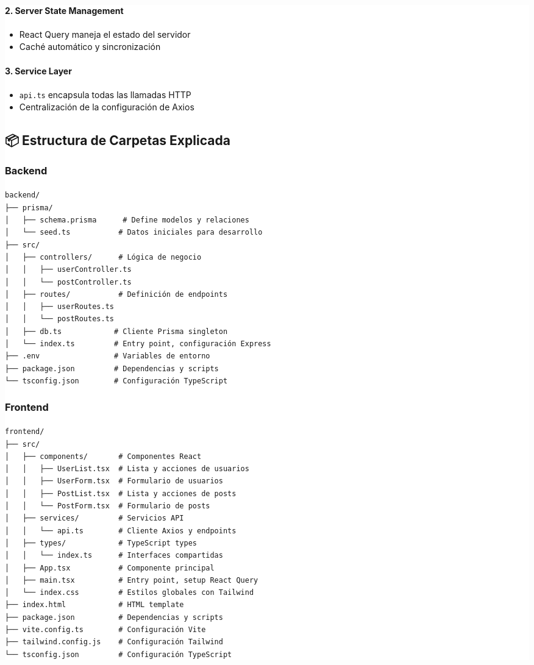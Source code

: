 #### 2. **Server State Management**
- React Query maneja el estado del servidor
- Caché automático y sincronización

#### 3. **Service Layer**
- `api.ts` encapsula todas las llamadas HTTP
- Centralización de la configuración de Axios

## 📦 Estructura de Carpetas Explicada

### Backend

```
backend/
├── prisma/
│   ├── schema.prisma      # Define modelos y relaciones
│   └── seed.ts           # Datos iniciales para desarrollo
├── src/
│   ├── controllers/      # Lógica de negocio
│   │   ├── userController.ts
│   │   └── postController.ts
│   ├── routes/           # Definición de endpoints
│   │   ├── userRoutes.ts
│   │   └── postRoutes.ts
│   ├── db.ts            # Cliente Prisma singleton
│   └── index.ts         # Entry point, configuración Express
├── .env                 # Variables de entorno
├── package.json         # Dependencias y scripts
└── tsconfig.json        # Configuración TypeScript
```

### Frontend

```
frontend/
├── src/
│   ├── components/       # Componentes React
│   │   ├── UserList.tsx  # Lista y acciones de usuarios
│   │   ├── UserForm.tsx  # Formulario de usuarios
│   │   ├── PostList.tsx  # Lista y acciones de posts
│   │   └── PostForm.tsx  # Formulario de posts
│   ├── services/         # Servicios API
│   │   └── api.ts        # Cliente Axios y endpoints
│   ├── types/            # TypeScript types
│   │   └── index.ts      # Interfaces compartidas
│   ├── App.tsx           # Componente principal
│   ├── main.tsx          # Entry point, setup React Query
│   └── index.css         # Estilos globales con Tailwind
├── index.html            # HTML template
├── package.json          # Dependencias y scripts
├── vite.config.ts        # Configuración Vite
├── tailwind.config.js    # Configuración Tailwind
└── tsconfig.json         # Configuración TypeScript
```
